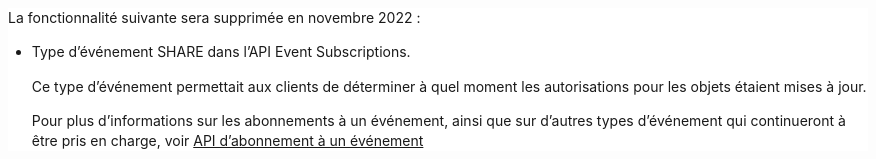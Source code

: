 La fonctionnalité suivante sera supprimée en novembre 2022 :

* Type d’événement SHARE dans l’API Event Subscriptions.

   Ce type d’événement permettait aux clients de déterminer à quel moment les autorisations pour les objets étaient mises à jour.

   Pour plus d’informations sur les abonnements à un événement, ainsi que sur d’autres types d’événement qui continueront à être pris en charge, voir [API d’abonnement à un événement](/help/quicksilver/wf-api/general/event-subs-api.md)